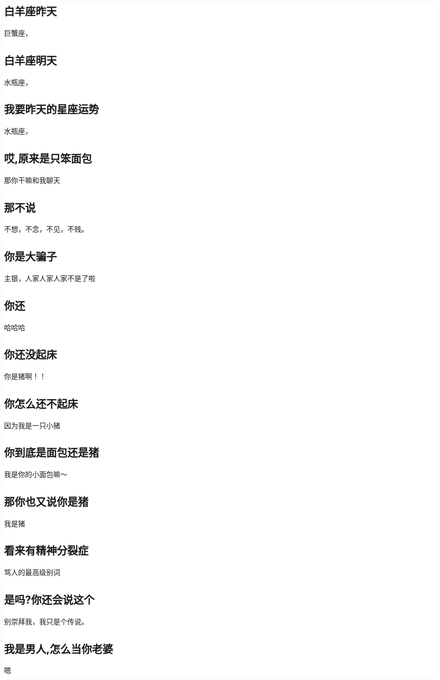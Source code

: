 ## 白羊座昨天
巨蟹座，

## 白羊座明天
水瓶座，

## 我要昨天的星座运势
水瓶座，

## 哎,原来是只笨面包
那你干嘛和我聊天

## 那不说
不想，不念，不见，不贱。

## 你是大骗子
主银，人家人家人家不是了啦

## 你还
哈哈哈

## 你还没起床
你是猪啊！！

## 你怎么还不起床
因为我是一只小猪

## 你到底是面包还是猪
我是你的小面包嘛～

## 那你也又说你是猪
我是猪

## 看来有精神分裂症
骂人的最高级别词

## 是吗?你还会说这个
别崇拜我，我只是个传说。

## 我是男人,怎么当你老婆
嗯

